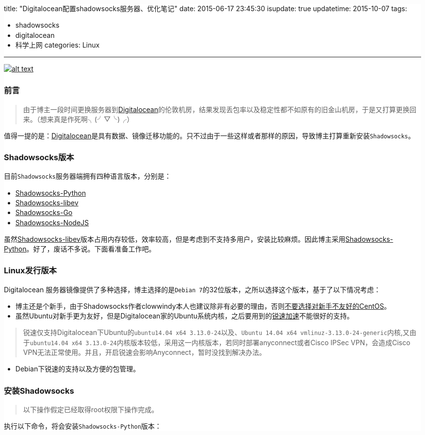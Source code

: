 title: "Digitalocean配置shadowsocks服务器、优化笔记"
date: 2015-06-17 23:45:30
isupdate: true
updatetime: 2015-10-07
tags:
 - shadowsocks
 - digitalocean
 - 科学上网
categories: Linux
---

[![alt text](http://7xkj6q.com1.z0.glb.clouddn.com/blog/image/jpg/digitalocean_logo.jpg "阅读全文")](https://notes.wanghao.work/2015-06-17-Digitalocean%E9%85%8D%E7%BD%AEshadowsocks%E6%9C%8D%E5%8A%A1%E5%99%A8-%E4%BC%98%E5%8C%96%E7%AC%94%E8%AE%B0.html)


<a ahref="#2"></a>

### 前言

>由于博主一段时间更换服务器到[Digitalocean]()的伦敦机房，结果发现丢包率以及稳定性都不如原有的旧金山机房，于是又打算更换回来。（想来真是作死啊╮(╯▽╰)╭）

值得一提的是：[Digitalocean](https://www.digitalocean.com/?refcode=f07fa4a5aaf1)是具有数据、镜像迁移功能的。只不过由于一些这样或者那样的原因，导致博主打算重新安装`Shadowsocks`。

### Shadowsocks版本

目前`Shadowsocks`服务器端拥有四种语言版本，分别是：
 
 - [Shadowsocks-Python](https://github.com/shadowsocks/shadowsocks)
 - [Shadowsocks-libev](https://github.com/shadowsocks/shadowsocks-libev)
 - [Shadowsocks-Go](https://github.com/shadowsocks/shadowsocks-go)
 - [Shadowsocks-NodeJS](https://github.com/shadowsocks/shadowsocks-nodejs)

虽然[Shadowsocks-libev](https://github.com/shadowsocks/shadowsocks-libev)版本占用内存较低，效率较高，但是考虑到不支持多用户，安装比较麻烦。因此博主采用[Shadowsocks-Python](https://github.com/shadowsocks/shadowsocks)。好了，废话不多说。下面看准备工作吧。

### Linux发行版本

Digitalocean 服务器镜像提供了多种选择，博主选择的是`Debian 7`的32位版本，之所以选择这个版本，基于了以下情况考虑：
 - 博主还是个新手，由于Shadowsocks作者clowwindy本人也建议除非有必要的理由，否则[不要选择对新手不友好的CentOS](
https://github.com/shadowsocks/shadowsocks/wiki/Shadowsocks-%E4%BD%BF%E7%94%A8%E8%AF%B4%E6%98%8E
)。
 - 虽然Ubuntu对新手更为友好，但是Digitalocean家的Ubuntu系统内核，之后要用到的[锐速加速](http://www.serverspeeder.com/)不能很好的支持。
 
>锐速仅支持Digitalocean下Ubuntu的`ubuntu14.04 x64 3.13.0-24`以及、`Ubuntu 14.04 x64 vmlinuz-3.13.0-24-generic`内核,又由于`ubuntu14.04 x64 3.13.0-24`内核版本较低，采用这一内核版本，若同时部署anyconnect或者Cisco IPSec VPN，会造成Cisco VPN无法正常使用。并且，开启锐速会影响Anyconnect，暂时没找到解决办法。
 - Debian下锐速的支持以及方便的包管理。

### 安装Shadowsocks

>以下操作假定已经取得root权限下操作完成。

执行以下命令，将会安装`Shadowsocks-Python`版本：
